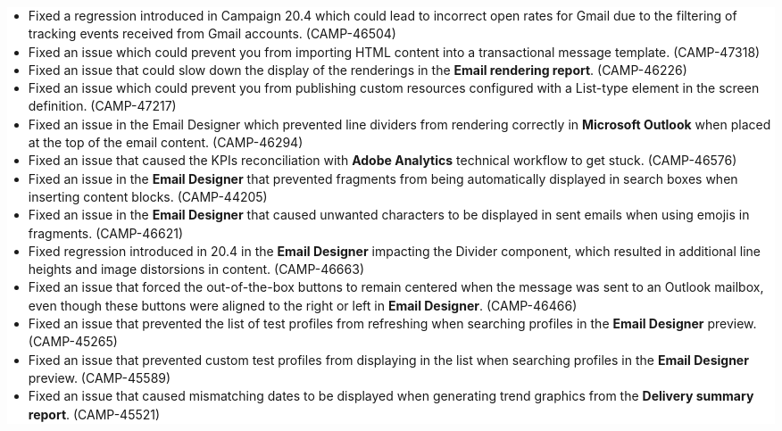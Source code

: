 * Fixed a regression introduced in Campaign 20.4 which could lead to incorrect open rates for Gmail due to the filtering of tracking events received from Gmail accounts. (CAMP-46504)
* Fixed an issue which could prevent you from importing HTML content into a transactional message template. (CAMP-47318)
* Fixed an issue that could slow down the display of the renderings in the **Email rendering report**. (CAMP-46226)
* Fixed an issue which could prevent you from publishing custom resources configured with a List-type element in the screen definition. (CAMP-47217)
* Fixed an issue in the Email Designer which prevented line dividers from rendering correctly in **Microsoft Outlook** when placed at the top of the email content. (CAMP-46294)
* Fixed an issue that caused the KPIs reconciliation with **Adobe Analytics** technical workflow to get stuck. (CAMP-46576) 
* Fixed an issue in the **Email Designer** that prevented fragments from being automatically displayed in search boxes when inserting content blocks. (CAMP-44205)
* Fixed an issue in the **Email Designer** that caused unwanted characters to be displayed in sent emails when using emojis in fragments. (CAMP-46621)
* Fixed regression introduced in 20.4 in the **Email Designer** impacting the Divider component, which resulted in additional line heights and image distorsions in content. (CAMP-46663)
* Fixed an issue that forced the out-of-the-box buttons to remain centered when the message was sent to an Outlook mailbox, even though these buttons were aligned to the right or left in **Email Designer**. (CAMP-46466) 
* Fixed an issue that prevented the list of test profiles from refreshing when searching profiles in the **Email Designer** preview. (CAMP-45265)
* Fixed an issue that prevented custom test profiles from displaying in the list when searching profiles in the **Email Designer** preview. (CAMP-45589)
* Fixed an issue that caused mismatching dates to be displayed when generating trend graphics from the **Delivery summary report**. (CAMP-45521)
